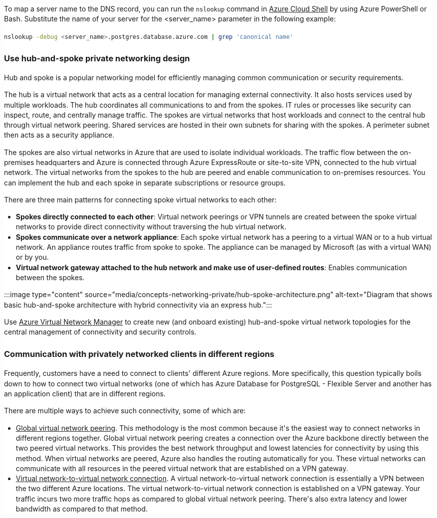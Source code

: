 To map a server name to the DNS record, you can run the `nslookup` command in [Azure Cloud Shell](/azure/cloud-shell/overview) by using Azure PowerShell or Bash. Substitute the name of your server for the <server_name> parameter in the following example:

```bash
nslookup -debug <server_name>.postgres.database.azure.com | grep 'canonical name'
```

### Use hub-and-spoke private networking design

Hub and spoke is a popular networking model for efficiently managing common communication or security requirements.

The hub is a virtual network that acts as a central location for managing external connectivity. It also hosts services used by multiple workloads. The hub coordinates all communications to and from the spokes. IT rules or processes like security can inspect, route, and centrally manage traffic. The spokes are virtual networks that host workloads and connect to the central hub through virtual network peering. Shared services are hosted in their own subnets for sharing with the spokes. A perimeter subnet then acts as a security appliance.

The spokes are also virtual networks in Azure that are used to isolate individual workloads. The traffic flow between the on-premises headquarters and Azure is connected through Azure ExpressRoute or site-to-site VPN, connected to the hub virtual network. The virtual networks from the spokes to the hub are peered and enable communication to on-premises resources. You can implement the hub and each spoke in separate subscriptions or resource groups.

There are three main patterns for connecting spoke virtual networks to each other:

- **Spokes directly connected to each other**: Virtual network peerings or VPN tunnels are created between the spoke virtual networks to provide direct connectivity without traversing the hub virtual network.
- **Spokes communicate over a network appliance**: Each spoke virtual network has a peering to a virtual WAN or to a hub virtual network. An appliance routes traffic from spoke to spoke. The appliance can be managed by Microsoft (as with a virtual WAN) or by you.
- **Virtual network gateway attached to the hub network and make use of user-defined routes**: Enables communication between the spokes.

:::image type="content" source="media/concepts-networking-private/hub-spoke-architecture.png" alt-text="Diagram that shows basic hub-and-spoke architecture with hybrid connectivity via an express hub.":::

Use [Azure Virtual Network Manager](/azure/virtual-network-manager/overview) to create new (and onboard existing) hub-and-spoke virtual network topologies for the central management of connectivity and security controls.

### Communication with privately networked clients in different regions

Frequently, customers have a need to connect to clients' different Azure regions. More specifically, this question typically boils down to how to connect two virtual networks (one of which has Azure Database for PostgreSQL - Flexible Server and another has an application client) that are in different regions.

There are multiple ways to achieve such connectivity, some of which are:

- [Global virtual network peering](/azure/virtual-network/virtual-network-peering-overview). This methodology is the most common because it's the easiest way to connect networks in different regions together. Global virtual network peering creates a connection over the Azure backbone directly between the two peered virtual networks. This provides the best network throughput and lowest latencies for connectivity by using this method. When virtual networks are peered, Azure also handles the routing automatically for you. These virtual networks can communicate with all resources in the peered virtual network that are established on a VPN gateway.
- [Virtual network-to-virtual network connection](/azure/vpn-gateway/vpn-gateway-howto-vnet-vnet-resource-manager-portal). A virtual network-to-virtual network connection is essentially a VPN between the two different Azure locations. The virtual network-to-virtual network connection is established on a VPN gateway. Your traffic incurs two more traffic hops as compared to global virtual network peering. There's also extra latency and lower bandwidth as compared to that method.